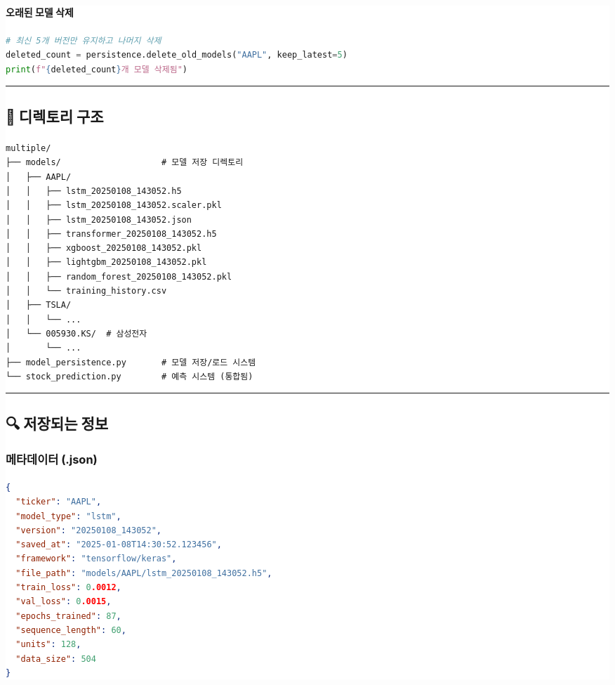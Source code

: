 #### 오래된 모델 삭제

```python
# 최신 5개 버전만 유지하고 나머지 삭제
deleted_count = persistence.delete_old_models("AAPL", keep_latest=5)
print(f"{deleted_count}개 모델 삭제됨")
```

---

## 📂 디렉토리 구조

```
multiple/
├── models/                    # 모델 저장 디렉토리
│   ├── AAPL/
│   │   ├── lstm_20250108_143052.h5
│   │   ├── lstm_20250108_143052.scaler.pkl
│   │   ├── lstm_20250108_143052.json
│   │   ├── transformer_20250108_143052.h5
│   │   ├── xgboost_20250108_143052.pkl
│   │   ├── lightgbm_20250108_143052.pkl
│   │   ├── random_forest_20250108_143052.pkl
│   │   └── training_history.csv
│   ├── TSLA/
│   │   └── ...
│   └── 005930.KS/  # 삼성전자
│       └── ...
├── model_persistence.py       # 모델 저장/로드 시스템
└── stock_prediction.py        # 예측 시스템 (통합됨)
```

---

## 🔍 저장되는 정보

### 메타데이터 (.json)

```json
{
  "ticker": "AAPL",
  "model_type": "lstm",
  "version": "20250108_143052",
  "saved_at": "2025-01-08T14:30:52.123456",
  "framework": "tensorflow/keras",
  "file_path": "models/AAPL/lstm_20250108_143052.h5",
  "train_loss": 0.0012,
  "val_loss": 0.0015,
  "epochs_trained": 87,
  "sequence_length": 60,
  "units": 128,
  "data_size": 504
}
```
